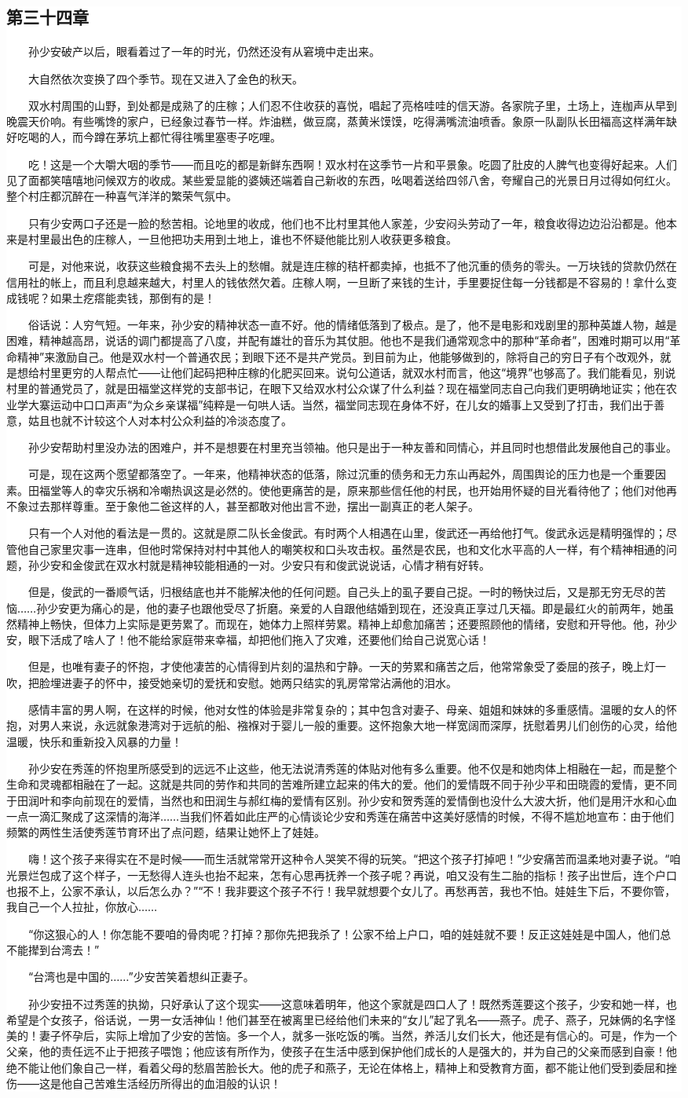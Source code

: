 ## 第三十四章

&emsp;&emsp;孙少安破产以后，眼看着过了一年的时光，仍然还没有从窘境中走出来。

&emsp;&emsp;大自然依次变换了四个季节。现在又进入了金色的秋天。

&emsp;&emsp;双水村周围的山野，到处都是成熟了的庄稼；人们忍不住收获的喜悦，唱起了亮格哇哇的信天游。各家院子里，土场上，连枷声从早到晚震天价响。有些嘴馋的家户，已经象过春节一样。炸油糕，做豆腐，蒸黄米馍馍，吃得满嘴流油喷香。象原一队副队长田福高这样满年缺好吃喝的人，而今蹲在茅坑上都忙得往嘴里塞枣子吃哩。

&emsp;&emsp;吃！这是一个大嚼大咽的季节——而且吃的都是新鲜东西啊！双水村在这季节一片和平景象。吃圆了肚皮的人脾气也变得好起来。人们见了面都笑嘻嘻地问候双方的收成。某些爱显能的婆姨还端着自己新收的东西，吆喝着送给四邻八舍，夸耀自己的光景日月过得如何红火。整个村庄都沉醉在一种喜气洋洋的繁荣气氛中。

&emsp;&emsp;只有少安两口子还是一脸的愁苦相。论地里的收成，他们也不比村里其他人家差，少安闷头劳动了一年，粮食收得边边沿沿都是。他本来是村里最出色的庄稼人，一旦他把功夫用到土地上，谁也不怀疑他能比别人收获更多粮食。

&emsp;&emsp;可是，对他来说，收获这些粮食揭不去头上的愁帽。就是连庄稼的秸杆都卖掉，也抵不了他沉重的债务的零头。一万块钱的贷款仍然在信用社的帐上，而且利息越来越大，村里人的钱依然欠着。庄稼人啊，一旦断了来钱的生计，手里要捉住每一分钱都是不容易的！拿什么变成钱呢？如果土疙瘩能卖钱，那倒有的是！

&emsp;&emsp;俗话说：人穷气短。一年来，孙少安的精神状态一直不好。他的情绪低落到了极点。是了，他不是电影和戏剧里的那种英雄人物，越是困难，精神越高昂，说话的调门都提高了八度，并配有雄壮的音乐为其仗胆。他也不是我们通常观念中的那种“革命者”，困难时期可以用“革命精神”来激励自己。他是双水村一个普通农民；到眼下还不是共产党员。到目前为止，他能够做到的，除将自己的穷日子有个改观外，就是想给村里更穷的人帮点忙——让他们起码把种庄稼的化肥买回来。说句公道话，就双水村而言，他这“境界”也够高了。我们能看见，别说村里的普通党员了，就是田福堂这样党的支部书记，在眼下又给双水村公众谋了什么利益？现在福堂同志自己向我们更明确地证实；他在农业学大寨运动中口口声声“为众乡亲谋福”纯粹是一句哄人话。当然，福堂同志现在身体不好，在儿女的婚事上又受到了打击，我们出于善意，姑且也就不计较这个人对本村公众利益的冷淡态度了。

&emsp;&emsp;孙少安帮助村里没办法的困难户，并不是想要在村里充当领袖。他只是出于一种友善和同情心，并且同时也想借此发展他自己的事业。

&emsp;&emsp;可是，现在这两个愿望都落空了。一年来，他精神状态的低落，除过沉重的债务和无力东山再起外，周围舆论的压力也是一个重要因素。田福堂等人的幸灾乐祸和冷嘲热讽这是必然的。使他更痛苦的是，原来那些信任他的村民，也开始用怀疑的目光看待他了；他们对他再不象过去那样尊重。至于象他二爸这样的人，甚至都敢对他出言不逊，摆出一副真正的老人架子。

&emsp;&emsp;只有一个人对他的看法是一贯的。这就是原二队长金俊武。有时两个人相遇在山里，俊武还一再给他打气。俊武永远是精明强悍的；尽管他自己家里灾事一连串，但他时常保持对村中其他人的嘲笑权和口头攻击权。虽然是农民，也和文化水平高的人一样，有个精神相通的问题，孙少安和金俊武在双水村就是精神较能相通的一对。少安只有和俊武说说话，心情才稍有好转。

&emsp;&emsp;但是，俊武的一番顺气话，归根结底也并不能解决他的任何问题。自己头上的虱子要自己捉。一时的畅快过后，又是那无穷无尽的苦恼……孙少安更为痛心的是，他的妻子也跟他受尽了折磨。亲爱的人自跟他结婚到现在，还没真正享过几天福。即是最红火的前两年，她虽然精神上畅快，但体力上实际是更劳累了。而现在，她体力上照样劳累。精神上却愈加痛苦；还要照顾他的情绪，安慰和开导他。他，孙少安，眼下活成了啥人了！他不能给家庭带来幸福，却把他们拖入了灾难，还要他们给自己说宽心话！

&emsp;&emsp;但是，也唯有妻子的怀抱，才使他凄苦的心情得到片刻的温热和宁静。一天的劳累和痛苦之后，他常常象受了委屈的孩子，晚上灯一吹，把脸埋进妻子的怀中，接受她亲切的爱抚和安慰。她两只结实的乳房常常沾满他的泪水。

&emsp;&emsp;感情丰富的男人啊，在这样的时候，他对女性的体验是非常复杂的；其中包含对妻子、母亲、姐姐和妹妹的多重感情。温暖的女人的怀抱，对男人来说，永远就象港湾对于远航的船、襁褓对于婴儿一般的重要。这怀抱象大地一样宽阔而深厚，抚慰着男儿们创伤的心灵，给他温暖，快乐和重新投入风暴的力量！

&emsp;&emsp;孙少安在秀莲的怀抱里所感受到的远远不止这些，他无法说清秀莲的体贴对他有多么重要。他不仅是和她肉体上相融在一起，而是整个生命和灵魂都相融在了一起。这就是共同的劳作和共同的苦难所建立起来的伟大的爱。他们的爱情既不同于孙少平和田晓霞的爱情，更不同于田润叶和李向前现在的爱情，当然也和田润生与郝红梅的爱情有区别。孙少安和贺秀莲的爱情倒也没什么大波大折，他们是用汗水和心血一点一滴汇聚成了这深情的海洋……当我们怀着如此庄严的心情谈论少安和秀莲在痛苦中这美好感情的时候，不得不尴尬地宣布：由于他们频繁的两性生活使秀莲节育环出了点问题，结果让她怀上了娃娃。

&emsp;&emsp;嗨！这个孩子来得实在不是时候——而生活就常常开这种令人哭笑不得的玩笑。“把这个孩子打掉吧！”少安痛苦而温柔地对妻子说。“咱光景烂包成了这个样子，一无愁得人连头也抬不起来，怎有心思再抚养一个孩子呢？再说，咱又没有生二胎的指标！孩子出世后，连个户口也报不上，公家不承认，以后怎么办？”“不！我非要这个孩子不行！我早就想要个女儿了。再愁再苦，我也不怕。娃娃生下后，不要你管，我自己一个人拉扯，你放心……

&emsp;&emsp;“你这狠心的人！你怎能不要咱的骨肉呢？打掉？那你先把我杀了！公家不给上户口，咱的娃娃就不要！反正这娃娃是中国人，他们总不能撵到台湾去！”

&emsp;&emsp;“台湾也是中国的……”少安苦笑着想纠正妻子。

&emsp;&emsp;孙少安扭不过秀莲的执拗，只好承认了这个现实——这意味着明年，他这个家就是四口人了！既然秀莲要这个孩子，少安和她一样，也希望是个女孩子，俗话说，一男一女活神仙！他们甚至在被离里已经给他们未来的“女儿”起了乳名——燕子。虎子、燕子，兄妹俩的名字怪美的！妻子怀孕后，实际上增加了少安的苦恼。多一个人，就多一张吃饭的嘴。当然，养活儿女们长大，他还是有信心的。可是，作为一个父亲，他的责任远不止于把孩子喂饱；他应该有所作为，使孩子在生活中感到保护他们成长的人是强大的，并为自己的父亲而感到自豪！他绝不能让他们象自己一样，看着父母的愁眉苦脸长大。他的虎子和燕子，无论在体格上，精神上和受教育方面，都不能让他们受到委屈和挫伤——这是他自己苦难生活经历所得出的血泪般的认识！

